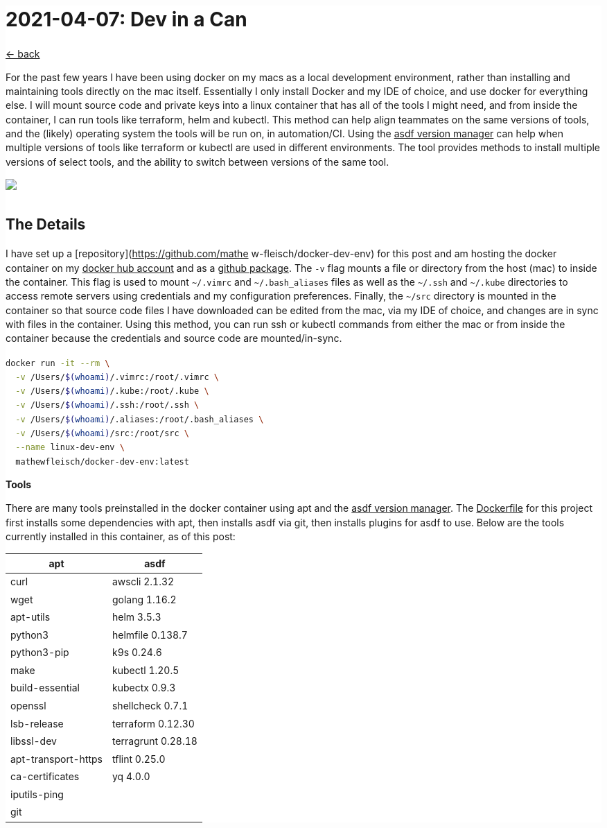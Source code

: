 # 2021-04-07: Dev in a Can
[<- back](../../README.md)

For the past few years I have been using docker on my macs as a local development environment, rather than installing and maintaining tools directly on the mac itself. Essentially I only install Docker and my IDE of choice, and use docker for everything else. I will mount source code and private keys into a linux container that has all of the tools I might need, and from inside the container, I can run tools like terraform, helm and kubectl. This method can help align teammates on the same versions of tools, and the (likely) operating system the tools will be run on, in automation/CI. Using the [asdf version manager](https://asdf-vm.com/#/) can help when multiple versions of tools like terraform or kubectl are used in different environments. The tool provides methods to install multiple versions of select tools, and the ability to switch between versions of the same tool.

<img src="https://i.imgur.com/AGLznZ4.gif" width="100%" />

## The Details

  I have set up a [repository](https://github.com/mathe
  w-fleisch/docker-dev-env) for this post and am hosting the docker container on my [docker hub account](https://hub.docker.com/r/mathewfleisch/docker-dev-env) and as a [github package](https://github.com/mathew-fleisch?tab=packages&repo_name=docker-dev-env). The `-v` flag mounts a file or directory from the host (mac) to inside the container. This flag is used to mount `~/.vimrc` and `~/.bash_aliases` files as well as the `~/.ssh` and `~/.kube` directories to access remote servers using credentials and my configuration preferences. Finally, the `~/src`  directory is mounted in the container so that source code files I have downloaded can be edited from the mac, via my IDE of choice, and changes are in sync with files in the container. Using this method, you can run ssh or kubectl commands from either the mac or from inside the container because the credentials and source code are mounted/in-sync.

```bash
docker run -it --rm \
  -v /Users/$(whoami)/.vimrc:/root/.vimrc \
  -v /Users/$(whoami)/.kube:/root/.kube \
  -v /Users/$(whoami)/.ssh:/root/.ssh \
  -v /Users/$(whoami)/.aliases:/root/.bash_aliases \
  -v /Users/$(whoami)/src:/root/src \
  --name linux-dev-env \
  mathewfleisch/docker-dev-env:latest
```


**Tools**

There are many tools preinstalled in the docker container using apt and the [asdf version manager](https://asdf-vm.com/#/). The [Dockerfile](https://github.com/mathew-fleisch/docker-dev-env/blob/main/Dockerfile) for this project first installs some dependencies with apt, then installs asdf via git, then installs plugins for asdf to use. Below are the tools currently installed in this container, as of this post:

apt | asdf
---------|-----
curl | awscli 2.1.32
wget | golang 1.16.2
apt-utils | helm 3.5.3
python3 | helmfile 0.138.7
python3-pip | k9s 0.24.6
make | kubectl 1.20.5
build-essential | kubectx 0.9.3
openssl | shellcheck 0.7.1
lsb-release | terraform 0.12.30
libssl-dev | terragrunt 0.28.18
apt-transport-https | tflint 0.25.0
ca-certificates | yq 4.0.0
iputils-ping |
git |